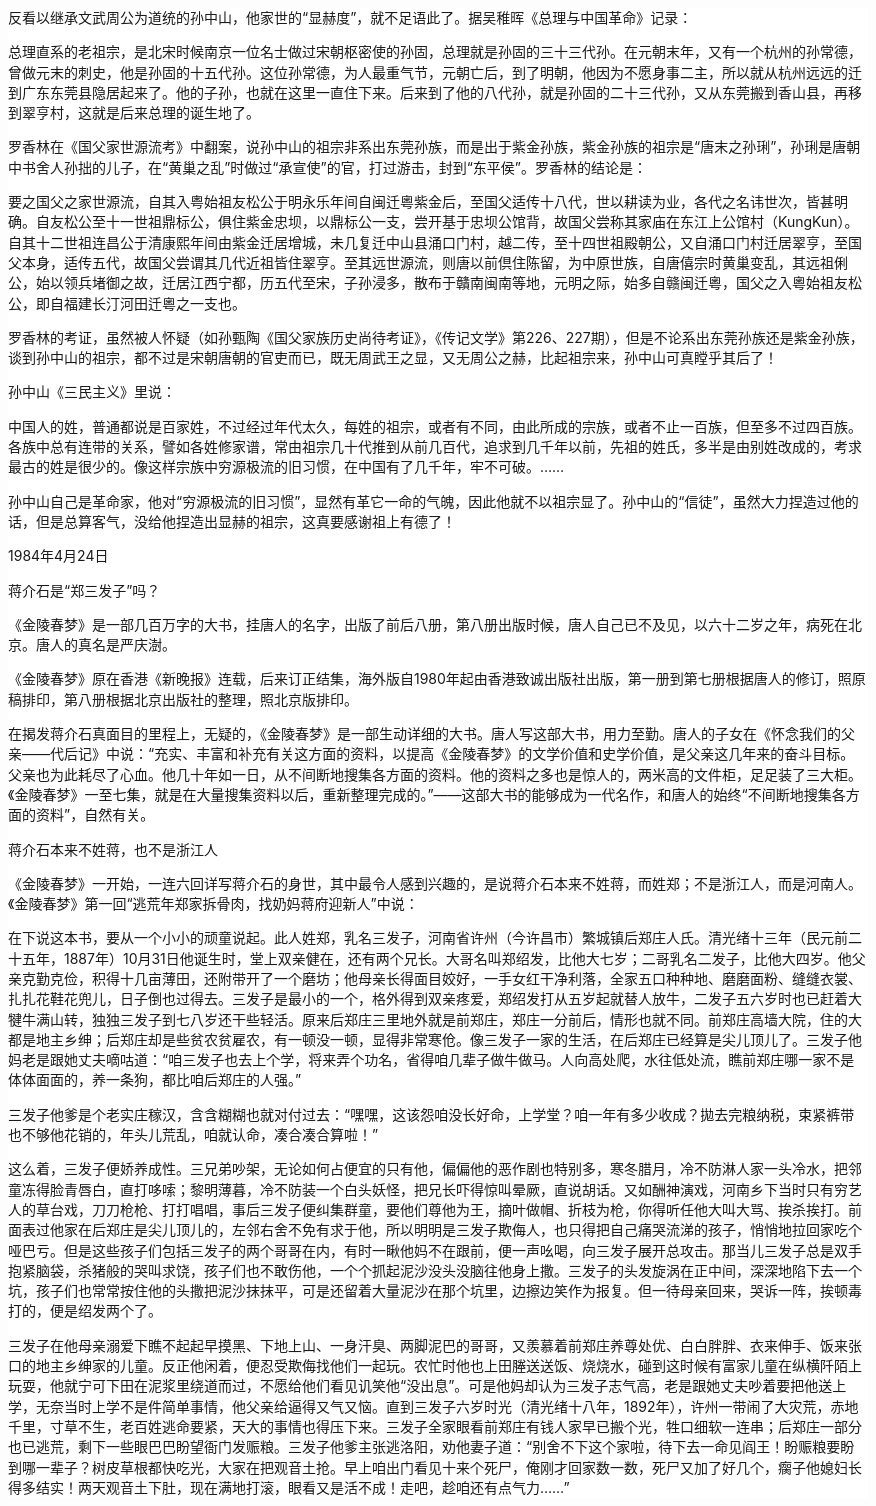 反看以继承文武周公为道统的孙中山，他家世的“显赫度”，就不足语此了。据吴稚晖《总理与中国革命》记录：

总理直系的老祖宗，是北宋时候南京一位名士做过宋朝枢密使的孙固，总理就是孙固的三十三代孙。在元朝末年，又有一个杭州的孙常德，曾做元末的刺史，他是孙固的十五代孙。这位孙常德，为人最重气节，元朝亡后，到了明朝，他因为不愿身事二主，所以就从杭州远远的迁到广东东莞县隐居起来了。他的子孙，也就在这里一直住下来。后来到了他的八代孙，就是孙固的二十三代孙，又从东莞搬到香山县，再移到翠亨村，这就是后来总理的诞生地了。

罗香林在《国父家世源流考》中翻案，说孙中山的祖宗非系出东莞孙族，而是出于紫金孙族，紫金孙族的祖宗是“唐末之孙琍”，孙琍是唐朝中书舍人孙拙的儿子，在“黄巢之乱”时做过“承宣使”的官，打过游击，封到“东平侯”。罗香林的结论是：

要之国父之家世源流，自其入粤始祖友松公于明永乐年间自闽迁粵紫金后，至国父适传十八代，世以耕读为业，各代之名讳世次，皆甚明确。自友松公至十一世祖鼎标公，俱住紫金忠坝，以鼎标公一支，尝开基于忠坝公馆背，故国父尝称其家庙在东江上公馆村（KungKun）。自其十二世祖连昌公于清康熙年间由紫金迁居增城，未几复迁中山县涌口门村，越二传，至十四世祖殿朝公，又自涌口门村迁居翠亨，至国父本身，适传五代，故国父尝谓其几代近祖皆住翠亨。至其远世源流，则唐以前倶住陈留，为中原世族，自唐僖宗时黄巢变乱，其远祖俐公，始以领兵堵御之故，迁居江西宁都，历五代至宋，子孙浸多，散布于贛南闽南等地，元明之际，始多自赣闽迁粵，国父之入粵始祖友松公，即自福建长汀河田迁粵之一支也。

罗香林的考证，虽然被人怀疑（如孙甄陶《国父家族历史尚待考证》，《传记文学》第226、227期），但是不论系出东莞孙族还是紫金孙族，谈到孙中山的祖宗，都不过是宋朝唐朝的官吏而已，既无周武王之显，又无周公之赫，比起祖宗来，孙中山可真瞠乎其后了！

孙中山《三民主义》里说：

中国人的姓，普通都说是百家姓，不过经过年代太久，每姓的祖宗，或者有不同，由此所成的宗族，或者不止一百族，但至多不过四百族。各族中总有连带的关系，譬如各姓修家谱，常由祖宗几十代推到从前几百代，追求到几千年以前，先祖的姓氏，多半是由别姓改成的，考求最古的姓是很少的。像这样宗族中穷源极流的旧习惯，在中国有了几千年，牢不可破。……

孙中山自己是革命家，他对“穷源极流的旧习惯”，显然有革它一命的气魄，因此他就不以祖宗显了。孙中山的“信徒”，虽然大力捏造过他的话，但是总算客气，没给他捏造出显赫的祖宗，这真要感谢祖上有德了！

1984年4月24日



蒋介石是“郑三发子”吗？

《金陵春梦》是一部几百万字的大书，挂唐人的名字，出版了前后八册，第八册出版时候，唐人自己已不及见，以六十二岁之年，病死在北京。唐人的真名是严庆澍。

《金陵春梦》原在香港《新晚报》连载，后来订正结集，海外版自1980年起由香港致诚出版社出版，第一册到第七册根据唐人的修订，照原稿排印，第八册根据北京出版社的整理，照北京版排印。

在揭发蒋介石真面目的里程上，无疑的，《金陵春梦》是一部生动详细的大书。唐人写这部大书，用力至勤。唐人的子女在《怀念我们的父亲——代后记》中说：“充实、丰富和补充有关这方面的资料，以提高《金陵春梦》的文学价值和史学价值，是父亲这几年来的奋斗目标。父亲也为此耗尽了心血。他几十年如一日，从不间断地搜集各方面的资料。他的资料之多也是惊人的，两米高的文件柜，足足装了三大柜。《金陵春梦》一至七集，就是在大量搜集资料以后，重新整理完成的。”——这部大书的能够成为一代名作，和唐人的始终“不间断地搜集各方面的资料”，自然有关。

蒋介石本来不姓蒋，也不是浙江人

《金陵春梦》一开始，一连六回详写蒋介石的身世，其中最令人感到兴趣的，是说蒋介石本来不姓蒋，而姓郑；不是浙江人，而是河南人。《金陵春梦》第一回“逃荒年郑家拆骨肉，找奶妈蒋府迎新人”中说：

在下说这本书，要从一个小小的顽童说起。此人姓郑，乳名三发子，河南省许州（今许昌市）繁城镇后郑庄人氏。清光绪十三年（民元前二十五年，1887年）10月31日他诞生时，堂上双亲健在，还有两个兄长。大哥名叫郑绍发，比他大七岁；二哥乳名二发子，比他大四岁。他父亲克勤克俭，积得十几亩薄田，还附带开了一个磨坊；他母亲长得面目姣好，一手女红干净利落，全家五口种种地、磨磨面粉、缝缝衣裳、扎扎花鞋花兜儿，日子倒也过得去。三发子是最小的一个，格外得到双亲疼爱，郑绍发打从五岁起就替人放牛，二发子五六岁时也已赶着大犍牛满山转，独独三发子到七八岁还干些轻活。原来后郑庄三里地外就是前郑庄，郑庄一分前后，情形也就不同。前郑庄高墙大院，住的大都是地主乡绅；后郑庄却是些贫农贫雇农，有一顿没一顿，显得非常寒伧。像三发子一家的生活，在后郑庄已经算是尖儿顶儿了。三发子他妈老是跟她丈夫嘀咕道：“咱三发子也去上个学，将来弄个功名，省得咱几辈子做牛做马。人向高处爬，水往低处流，瞧前郑庄哪一家不是体体面面的，养一条狗，都比咱后郑庄的人强。”

三发子他爹是个老实庄稼汉，含含糊糊也就对付过去：“嘿嘿，这该怨咱没长好命，上学堂？咱一年有多少收成？拋去完粮纳税，束紧裤带也不够他花销的，年头儿荒乱，咱就认命，凑合凑合算啦！”

这么着，三发子便娇养成性。三兄弟吵架，无论如何占便宜的只有他，偏偏他的恶作剧也特别多，寒冬腊月，冷不防淋人家一头冷水，把邻童冻得脸青唇白，直打哆嗦；黎明薄暮，冷不防装一个白头妖怪，把兄长吓得惊叫晕厥，直说胡话。又如酬神演戏，河南乡下当时只有穷艺人的草台戏，刀刀枪枪、打打唱唱，事后三发子便纠集群童，要他们尊他为王，摘叶做帽、折枝为枪，你得听任他大叫大骂、挨杀挨打。前面表过他家在后郑庄是尖儿顶儿的，左邻右舍不免有求于他，所以明明是三发子欺侮人，也只得把自己痛哭流涕的孩子，悄悄地拉回家吃个哑巴亏。但是这些孩子们包括三发子的两个哥哥在内，有时一瞅他妈不在跟前，便一声吆喝，向三发子展开总攻击。那当儿三发子总是双手抱紧脑袋，杀猪般的哭叫求饶，孩子们也不敢伤他，一个个抓起泥沙没头没脑往他身上撒。三发子的头发旋涡在正中间，深深地陷下去一个坑，孩子们也常常按住他的头撒把泥沙抹抹平，可是还留着大量泥沙在那个坑里，边擦边笑作为报复。但一待母亲回来，哭诉一阵，挨顿毒打的，便是绍发两个了。

三发子在他母亲溺爱下瞧不起起早摸黑、下地上山、一身汗臭、两脚泥巴的哥哥，又羨慕着前郑庄养尊处优、白白胖胖、衣来伸手、饭来张口的地主乡绅家的儿童。反正他闲着，便忍受欺侮找他们一起玩。农忙时他也上田塍送送饭、烧烧水，碰到这时候有富家儿童在纵横阡陌上玩耍，他就宁可下田在泥浆里绕道而过，不愿给他们看见讥笑他“没出息”。可是他妈却认为三发子志气高，老是跟她丈夫吵着要把他送上学，无奈当时上学不是件简单事情，他父亲给逼得又气又恼。直到三发子六岁时光（清光绪十八年，1892年），许州一带闹了大灾荒，赤地千里，寸草不生，老百姓逃命要紧，天大的事情也得压下来。三发子全家眼看前郑庄有钱人家早已搬个光，牲口细软一连串；后郑庄一部分也已逃荒，剩下一些眼巴巴盼望衙门发赈粮。三发子他爹主张逃洛阳，劝他妻子道：“别舍不下这个家啦，待下去一命见阎王！盼赈粮要盼到哪一辈子？树皮草根都快吃光，大家在把观音土抢。早上咱出门看见十来个死尸，俺刚才回家数一数，死尸又加了好几个，瘸子他媳妇长得多结实！两天观音土下肚，现在满地打滚，眼看又是活不成！走吧，趁咱还有点气力……”
